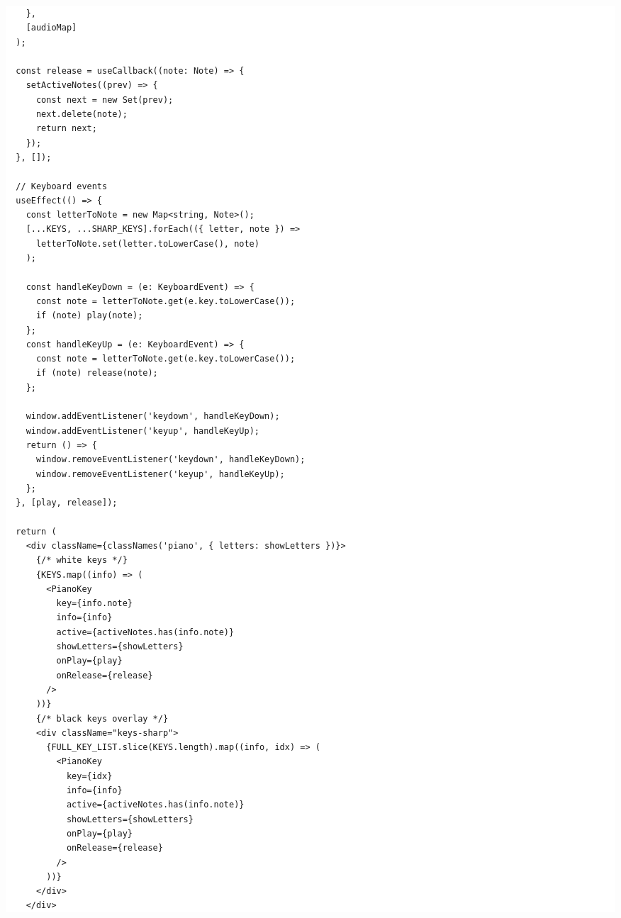 ```tsx
    },
    [audioMap]
  );

  const release = useCallback((note: Note) => {
    setActiveNotes((prev) => {
      const next = new Set(prev);
      next.delete(note);
      return next;
    });
  }, []);

  // Keyboard events
  useEffect(() => {
    const letterToNote = new Map<string, Note>();
    [...KEYS, ...SHARP_KEYS].forEach(({ letter, note }) =>
      letterToNote.set(letter.toLowerCase(), note)
    );

    const handleKeyDown = (e: KeyboardEvent) => {
      const note = letterToNote.get(e.key.toLowerCase());
      if (note) play(note);
    };
    const handleKeyUp = (e: KeyboardEvent) => {
      const note = letterToNote.get(e.key.toLowerCase());
      if (note) release(note);
    };

    window.addEventListener('keydown', handleKeyDown);
    window.addEventListener('keyup', handleKeyUp);
    return () => {
      window.removeEventListener('keydown', handleKeyDown);
      window.removeEventListener('keyup', handleKeyUp);
    };
  }, [play, release]);

  return (
    <div className={classNames('piano', { letters: showLetters })}>
      {/* white keys */}
      {KEYS.map((info) => (
        <PianoKey
          key={info.note}
          info={info}
          active={activeNotes.has(info.note)}
          showLetters={showLetters}
          onPlay={play}
          onRelease={release}
        />
      ))}
      {/* black keys overlay */}
      <div className="keys-sharp">
        {FULL_KEY_LIST.slice(KEYS.length).map((info, idx) => (
          <PianoKey
            key={idx}
            info={info}
            active={activeNotes.has(info.note)}
            showLetters={showLetters}
            onPlay={play}
            onRelease={release}
          />
        ))}
      </div>
    </div>
```